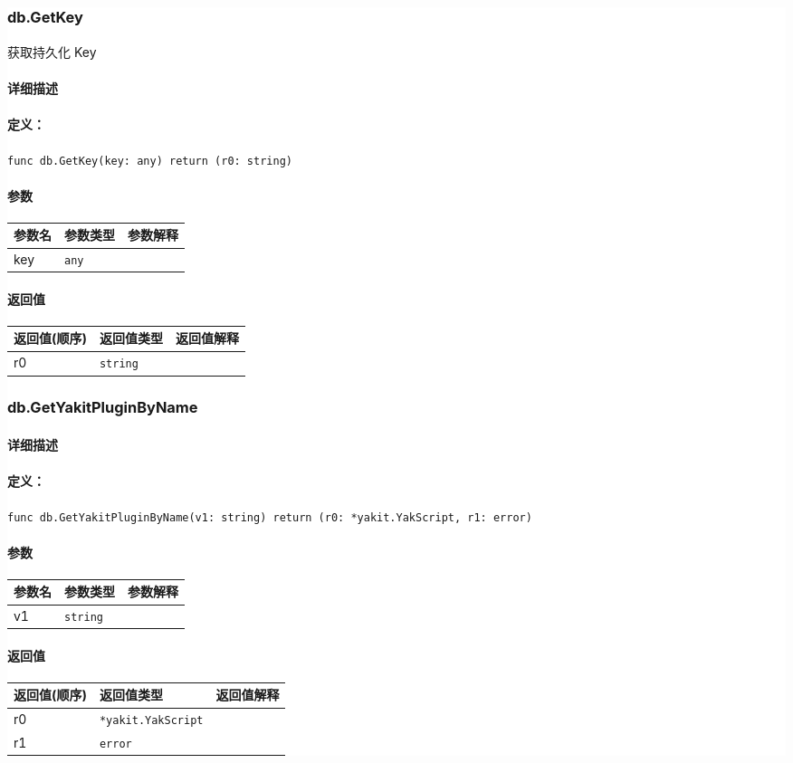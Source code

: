 
 
### db.GetKey

获取持久化 Key

#### 详细描述



#### 定义：

`func db.GetKey(key: any) return (r0: string)`


#### 参数

|参数名|参数类型|参数解释|
|:-----------|:---------- |:-----------|
| key | `any` |   |





#### 返回值

|返回值(顺序)|返回值类型|返回值解释|
|:-----------|:---------- |:-----------|
| r0 | `string` |   |


 
### db.GetYakitPluginByName



#### 详细描述



#### 定义：

`func db.GetYakitPluginByName(v1: string) return (r0: *yakit.YakScript, r1: error)`


#### 参数

|参数名|参数类型|参数解释|
|:-----------|:---------- |:-----------|
| v1 | `string` |   |





#### 返回值

|返回值(顺序)|返回值类型|返回值解释|
|:-----------|:---------- |:-----------|
| r0 | `*yakit.YakScript` |   |
| r1 | `error` |   |

